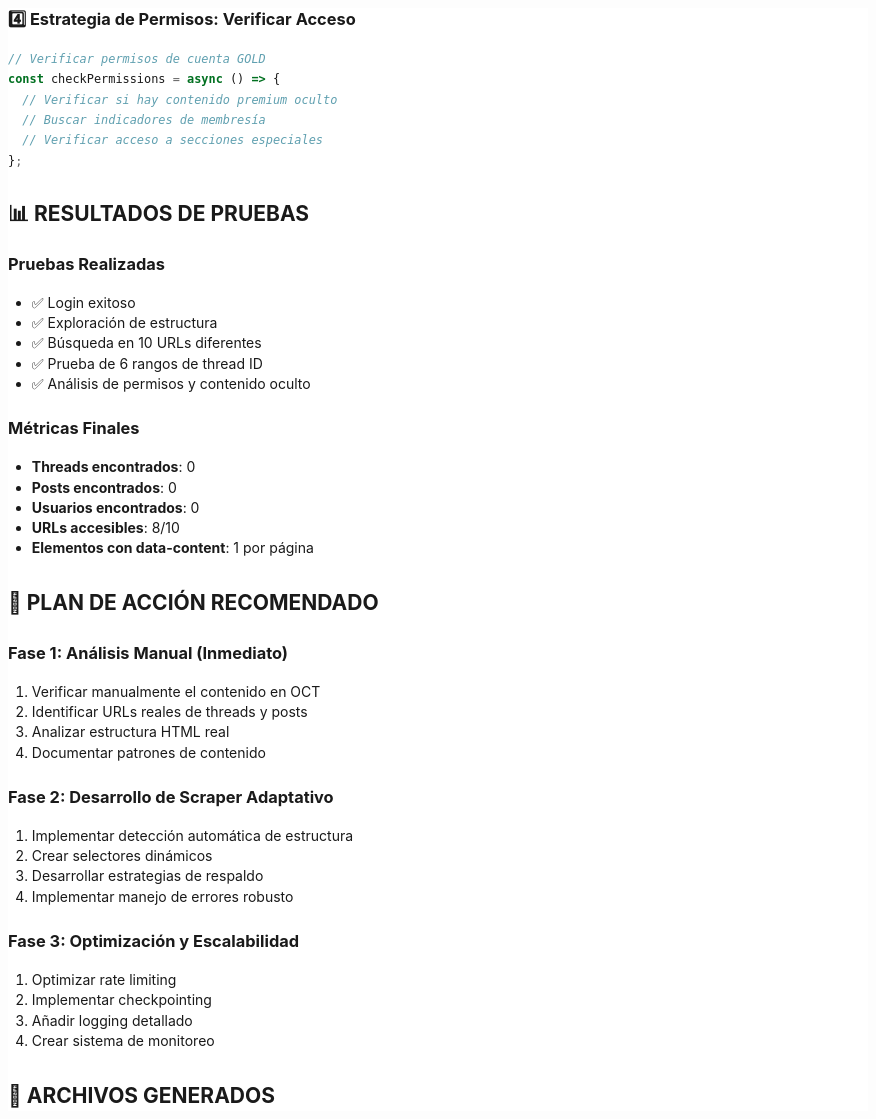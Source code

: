 ### 4️⃣ **Estrategia de Permisos: Verificar Acceso**
```javascript
// Verificar permisos de cuenta GOLD
const checkPermissions = async () => {
  // Verificar si hay contenido premium oculto
  // Buscar indicadores de membresía
  // Verificar acceso a secciones especiales
};
```

## 📊 RESULTADOS DE PRUEBAS

### **Pruebas Realizadas**
- ✅ Login exitoso
- ✅ Exploración de estructura
- ✅ Búsqueda en 10 URLs diferentes
- ✅ Prueba de 6 rangos de thread ID
- ✅ Análisis de permisos y contenido oculto

### **Métricas Finales**
- **Threads encontrados**: 0
- **Posts encontrados**: 0
- **Usuarios encontrados**: 0
- **URLs accesibles**: 8/10
- **Elementos con data-content**: 1 por página

## 🚀 PLAN DE ACCIÓN RECOMENDADO

### **Fase 1: Análisis Manual (Inmediato)**
1. Verificar manualmente el contenido en OCT
2. Identificar URLs reales de threads y posts
3. Analizar estructura HTML real
4. Documentar patrones de contenido

### **Fase 2: Desarrollo de Scraper Adaptativo**
1. Implementar detección automática de estructura
2. Crear selectores dinámicos
3. Desarrollar estrategias de respaldo
4. Implementar manejo de errores robusto

### **Fase 3: Optimización y Escalabilidad**
1. Optimizar rate limiting
2. Implementar checkpointing
3. Añadir logging detallado
4. Crear sistema de monitoreo

## 📁 ARCHIVOS GENERADOS
